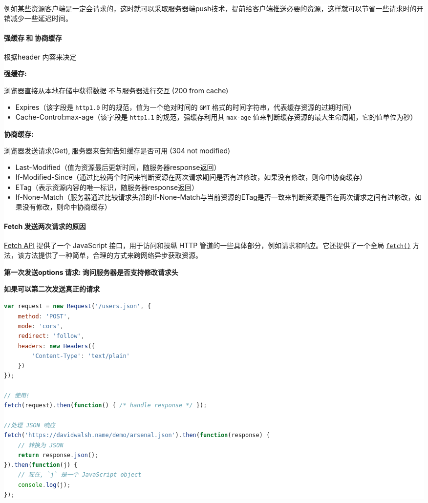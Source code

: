 例如某些资源客户端是一定会请求的，这时就可以采取服务器端push技术，提前给客户端推送必要的资源，这样就可以节省一些请求时的开销减少一些延迟时间。



#### **强缓存 和  协商缓存**

根据header 内容来决定

**强缓存:** 

浏览器直接从本地存储中获得数据 不与服务器进行交互 (200 from cache)

- Expires（该字段是 `http1.0` 时的规范，值为一个绝对时间的 `GMT` 格式的时间字符串，代表缓存资源的过期时间）
- Cache-Control:max-age（该字段是 `http1.1` 的规范，强缓存利用其 `max-age` 值来判断缓存资源的最大生命周期，它的值单位为秒）

**协商缓存:**  

浏览器发送请求(Get), 服务器来告知告知缓存是否可用 (304 not modified)

- Last-Modified（值为资源最后更新时间，随服务器response返回）
- If-Modified-Since（通过比较两个时间来判断资源在两次请求期间是否有过修改，如果没有修改，则命中协商缓存）
- ETag（表示资源内容的唯一标识，随服务器response返回）
- If-None-Match（服务器通过比较请求头部的If-None-Match与当前资源的ETag是否一致来判断资源是否在两次请求之间有过修改，如果没有修改，则命中协商缓存）



#### **Fetch 发送两次请求的原因**

[Fetch API](https://developer.mozilla.org/en-US/docs/Web/API/Fetch_API) 提供了一个 JavaScript 接口，用于访问和操纵 HTTP 管道的一些具体部分，例如请求和响应。它还提供了一个全局 [`fetch()`](https://developer.mozilla.org/zh-CN/docs/Web/API/GlobalFetch/fetch) 方法，该方法提供了一种简单，合理的方式来跨网络异步获取资源。

**第一次发送options 请求: 询问服务器是否支持修改请求头**

**如果可以第二次发送真正的请求**

```js
var request = new Request('/users.json', {
    method: 'POST', 
    mode: 'cors', 
    redirect: 'follow',
    headers: new Headers({
        'Content-Type': 'text/plain'
    })
});

// 使用!
fetch(request).then(function() { /* handle response */ });

//处理 JSON 响应
fetch('https://davidwalsh.name/demo/arsenal.json').then(function(response) { 
    // 转换为 JSON
    return response.json();
}).then(function(j) {
    // 现在, `j` 是一个 JavaScript object
    console.log(j); 
});
```
